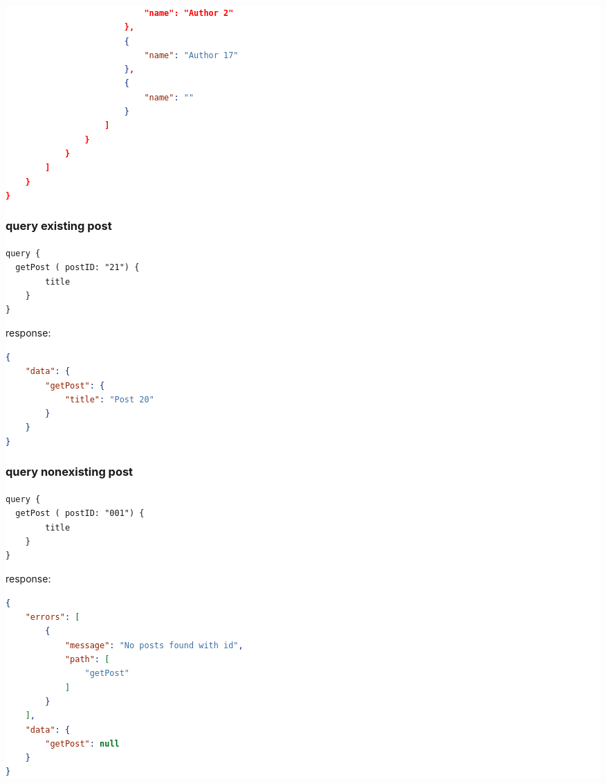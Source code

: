 ```json
							"name": "Author 2"
						},
						{
							"name": "Author 17"
						},
						{
							"name": ""
						}
					]
				}
			}
		]
	}
}
```

### query existing post

```gql
query {
  getPost ( postID: "21") {
		title
	}
}
```

response:
```json
{
	"data": {
		"getPost": {
			"title": "Post 20"
		}
	}
}
```

### query nonexisting post

```gql
query {
  getPost ( postID: "001") {
		title
	}
}
```

response:
```json
{
	"errors": [
		{
			"message": "No posts found with id",
			"path": [
				"getPost"
			]
		}
	],
	"data": {
		"getPost": null
	}
}
```
